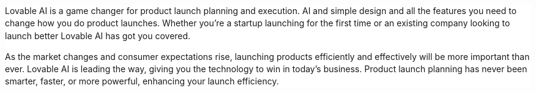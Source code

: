 Lovable AI is a game changer for product launch planning and execution. AI and simple design and all the features you need to change how you do product launches. Whether you’re a startup launching for the first time or an existing company looking to launch better Lovable AI has got you covered.

As the market changes and consumer expectations rise, launching products efficiently and effectively will be more important than ever. Lovable AI is leading the way, giving you the technology to win in today’s business. Product launch planning has never been smarter, faster, or more powerful, enhancing your launch efficiency.
